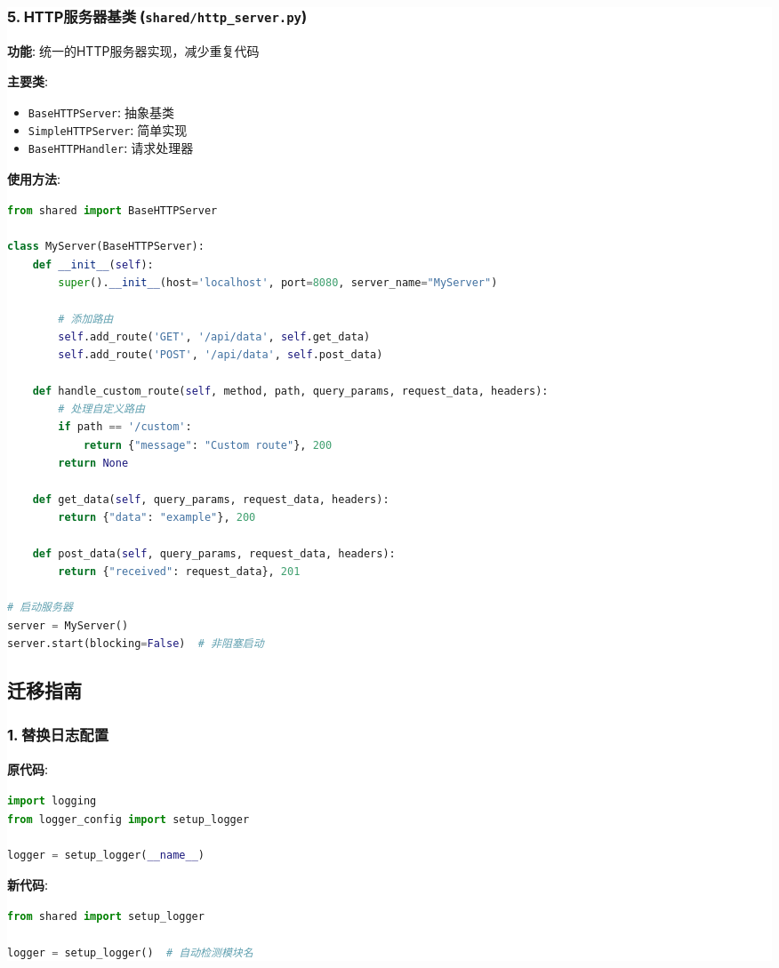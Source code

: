 ### 5. HTTP服务器基类 (`shared/http_server.py`)

**功能**: 统一的HTTP服务器实现，减少重复代码

**主要类**:
- `BaseHTTPServer`: 抽象基类
- `SimpleHTTPServer`: 简单实现
- `BaseHTTPHandler`: 请求处理器

**使用方法**:
```python
from shared import BaseHTTPServer

class MyServer(BaseHTTPServer):
    def __init__(self):
        super().__init__(host='localhost', port=8080, server_name="MyServer")
        
        # 添加路由
        self.add_route('GET', '/api/data', self.get_data)
        self.add_route('POST', '/api/data', self.post_data)
    
    def handle_custom_route(self, method, path, query_params, request_data, headers):
        # 处理自定义路由
        if path == '/custom':
            return {"message": "Custom route"}, 200
        return None
    
    def get_data(self, query_params, request_data, headers):
        return {"data": "example"}, 200
    
    def post_data(self, query_params, request_data, headers):
        return {"received": request_data}, 201

# 启动服务器
server = MyServer()
server.start(blocking=False)  # 非阻塞启动
```

## 迁移指南

### 1. 替换日志配置

**原代码**:
```python
import logging
from logger_config import setup_logger

logger = setup_logger(__name__)
```

**新代码**:
```python
from shared import setup_logger

logger = setup_logger()  # 自动检测模块名
```
